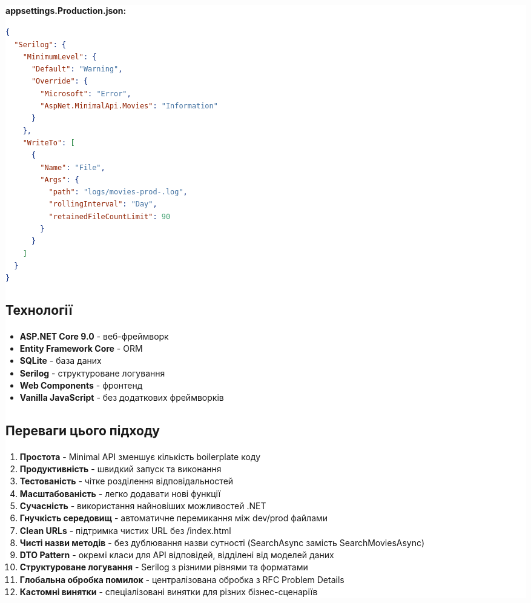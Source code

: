 **appsettings.Production.json:**
```json
{
  "Serilog": {
    "MinimumLevel": {
      "Default": "Warning",
      "Override": {
        "Microsoft": "Error",
        "AspNet.MinimalApi.Movies": "Information"
      }
    },
    "WriteTo": [
      {
        "Name": "File",
        "Args": {
          "path": "logs/movies-prod-.log",
          "rollingInterval": "Day",
          "retainedFileCountLimit": 90
        }
      }
    ]
  }
}
```

## Технології

- **ASP.NET Core 9.0** - веб-фреймворк
- **Entity Framework Core** - ORM
- **SQLite** - база даних
- **Serilog** - структуроване логування
- **Web Components** - фронтенд
- **Vanilla JavaScript** - без додаткових фреймворків

## Переваги цього підходу

1. **Простота** - Minimal API зменшує кількість boilerplate коду
2. **Продуктивність** - швидкий запуск та виконання
3. **Тестованість** - чітке розділення відповідальностей
4. **Масштабованість** - легко додавати нові функції
5. **Сучасність** - використання найновіших можливостей .NET
6. **Гнучкість середовищ** - автоматичне перемикання між dev/prod файлами
7. **Clean URLs** - підтримка чистих URL без /index.html
8. **Чисті назви методів** - без дублювання назви сутності (SearchAsync замість SearchMoviesAsync)
9. **DTO Pattern** - окремі класи для API відповідей, відділені від моделей даних
10. **Структуроване логування** - Serilog з різними рівнями та форматами
11. **Глобальна обробка помилок** - централізована обробка з RFC Problem Details
12. **Кастомні винятки** - спеціалізовані винятки для різних бізнес-сценаріїв
